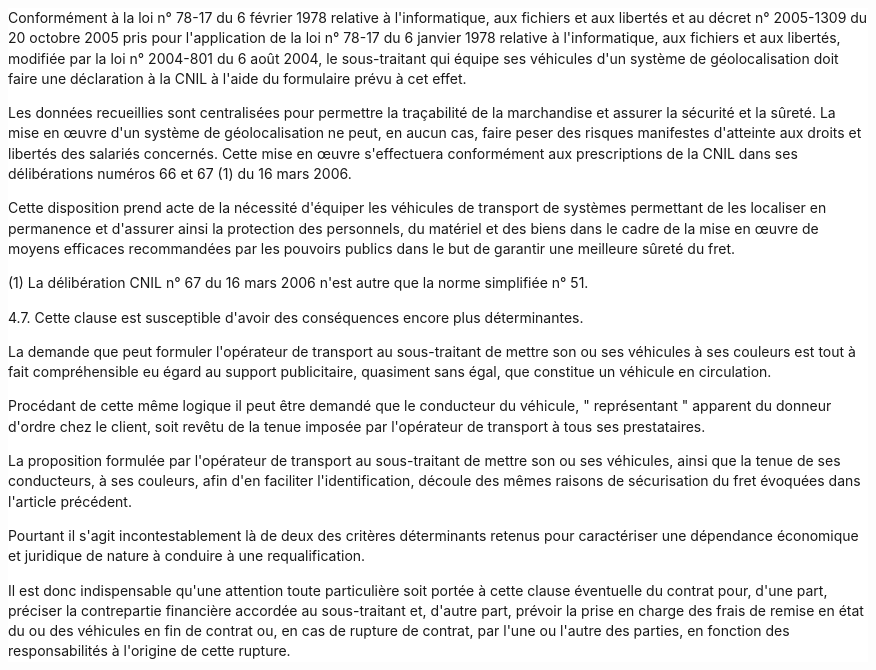 Conformément à la loi n° 78-17 du 6 février 1978 relative à l'informatique, aux fichiers et aux libertés et au décret n°
2005-1309 du 20 octobre 2005 pris pour l'application de la loi n° 78-17 du 6 janvier 1978 relative à l'informatique, aux
fichiers et aux libertés, modifiée par la loi n° 2004-801 du 6 août 2004, le sous-traitant qui équipe ses véhicules d'un
système de géolocalisation doit faire une déclaration à la CNIL à l'aide du formulaire prévu à cet effet. 

Les données recueillies sont centralisées pour permettre la traçabilité de la marchandise et assurer la sécurité et la
sûreté. La mise en œuvre d'un système de géolocalisation ne peut, en aucun cas, faire peser des risques manifestes d'atteinte
aux droits et libertés des salariés concernés. Cette mise en œuvre s'effectuera conformément aux prescriptions de la CNIL
dans ses délibérations numéros 66 et 67 (1) du 16 mars 2006. 

Cette disposition prend acte de la nécessité d'équiper les véhicules de transport de systèmes permettant de les localiser en
permanence et d'assurer ainsi la protection des personnels, du matériel et des biens dans le cadre de la mise en œuvre de
moyens efficaces recommandées par les pouvoirs publics dans le but de garantir une meilleure sûreté du fret. 

(1) La délibération CNIL n° 67 du 16 mars 2006 n'est autre que la norme simplifiée n° 51.

4.7. Cette clause est susceptible d'avoir des conséquences encore plus déterminantes. 

La demande que peut formuler l'opérateur de transport au sous-traitant de mettre son ou ses véhicules à ses couleurs est tout
à fait compréhensible eu égard au support publicitaire, quasiment sans égal, que constitue un véhicule en circulation. 

Procédant de cette même logique il peut être demandé que le conducteur du véhicule, " représentant " apparent du donneur
d'ordre chez le client, soit revêtu de la tenue imposée par l'opérateur de transport à tous ses prestataires. 

La proposition formulée par l'opérateur de transport au sous-traitant de mettre son ou ses véhicules, ainsi que la tenue de
ses conducteurs, à ses couleurs, afin d'en faciliter l'identification, découle des mêmes raisons de sécurisation du fret
évoquées dans l'article précédent. 

Pourtant il s'agit incontestablement là de deux des critères déterminants retenus pour caractériser une dépendance économique
et juridique de nature à conduire à une requalification. 

Il est donc indispensable qu'une attention toute particulière soit portée à cette clause éventuelle du contrat pour, d'une
part, préciser la contrepartie financière accordée au sous-traitant et, d'autre part, prévoir la prise en charge des frais de
remise en état du ou des véhicules en fin de contrat ou, en cas de rupture de contrat, par l'une ou l'autre des parties, en
fonction des responsabilités à l'origine de cette rupture. 
